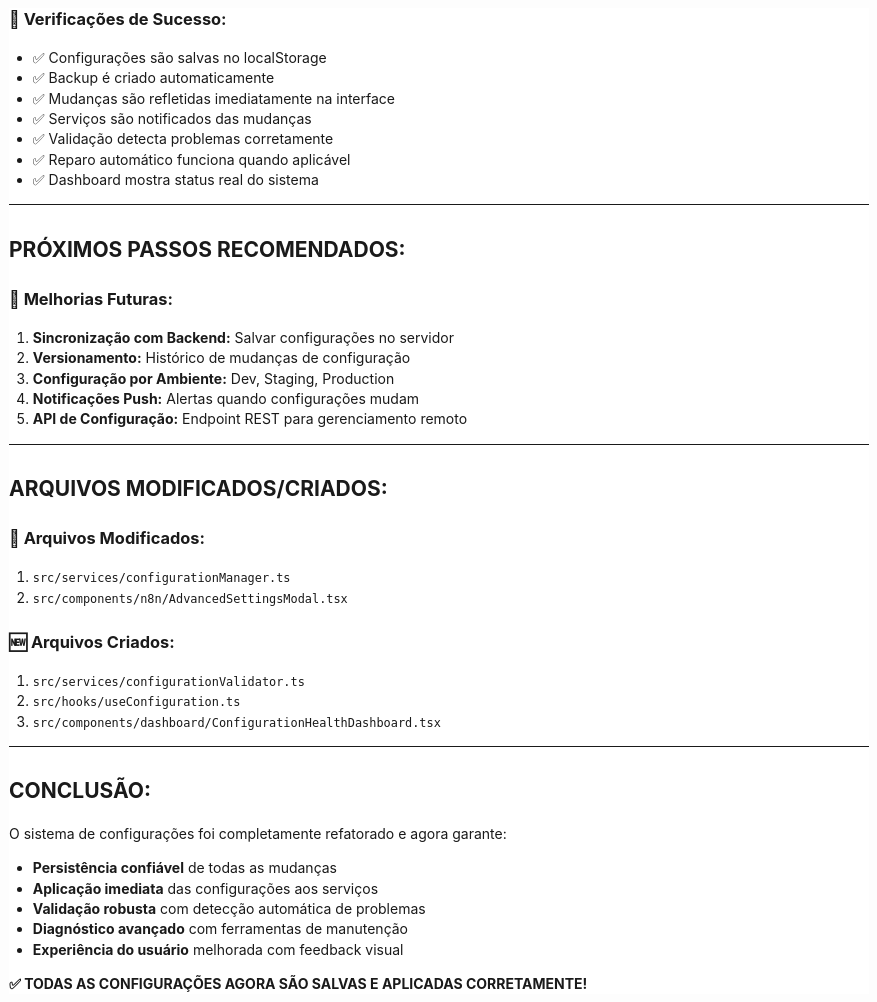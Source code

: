 ### 🎯 **Verificações de Sucesso:**

- ✅ Configurações são salvas no localStorage
- ✅ Backup é criado automaticamente
- ✅ Mudanças são refletidas imediatamente na interface
- ✅ Serviços são notificados das mudanças
- ✅ Validação detecta problemas corretamente
- ✅ Reparo automático funciona quando aplicável
- ✅ Dashboard mostra status real do sistema

---

## **PRÓXIMOS PASSOS RECOMENDADOS:**

### 🚀 **Melhorias Futuras:**
1. **Sincronização com Backend:** Salvar configurações no servidor
2. **Versionamento:** Histórico de mudanças de configuração
3. **Configuração por Ambiente:** Dev, Staging, Production
4. **Notificações Push:** Alertas quando configurações mudam
5. **API de Configuração:** Endpoint REST para gerenciamento remoto

---

## **ARQUIVOS MODIFICADOS/CRIADOS:**

### 📝 **Arquivos Modificados:**
1. `src/services/configurationManager.ts`
2. `src/components/n8n/AdvancedSettingsModal.tsx`

### 🆕 **Arquivos Criados:**
1. `src/services/configurationValidator.ts`
2. `src/hooks/useConfiguration.ts`
3. `src/components/dashboard/ConfigurationHealthDashboard.tsx`

---

## **CONCLUSÃO:**

O sistema de configurações foi completamente refatorado e agora garante:
- **Persistência confiável** de todas as mudanças
- **Aplicação imediata** das configurações aos serviços
- **Validação robusta** com detecção automática de problemas
- **Diagnóstico avançado** com ferramentas de manutenção
- **Experiência do usuário** melhorada com feedback visual

**✅ TODAS AS CONFIGURAÇÕES AGORA SÃO SALVAS E APLICADAS CORRETAMENTE!**
